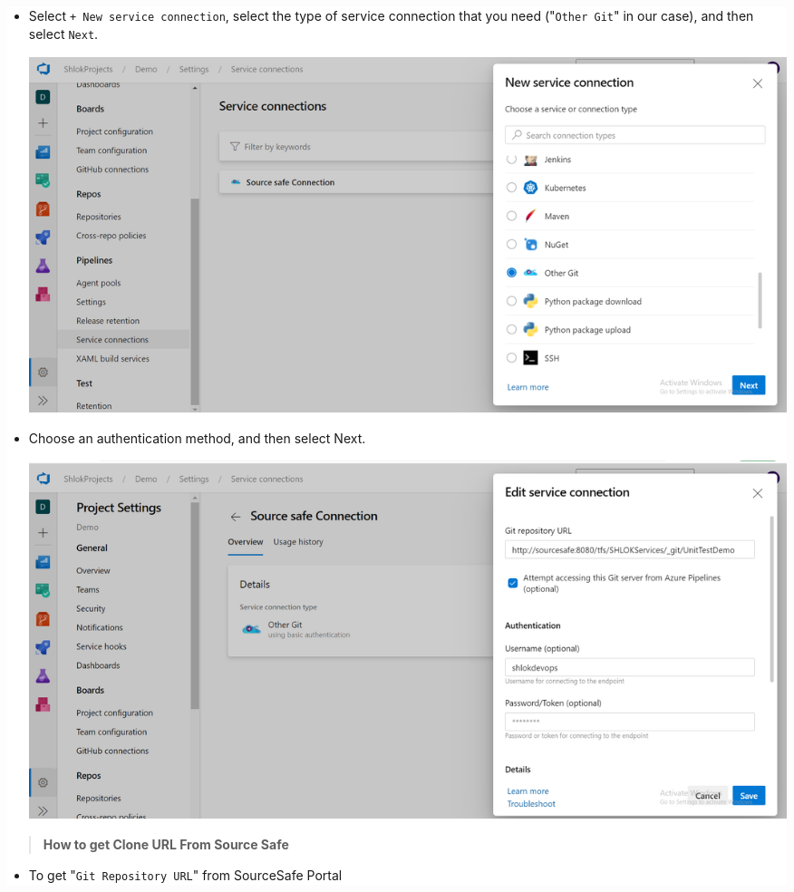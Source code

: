 - Select `+ New service connection`, select the type of service connection that you need ("`Other Git`" in our case), and then select `Next`.

    ![Alt text](../AzureDevOps/_images/OtherGit.png)

- Choose an authentication method, and then select Next.

    ![Alt text](../AzureDevOps/_images/ServiceConnectionAuthentication.png)

> **How to get Clone URL From Source Safe**
- To get "`Git Repository URL`" from SourceSafe Portal
    
